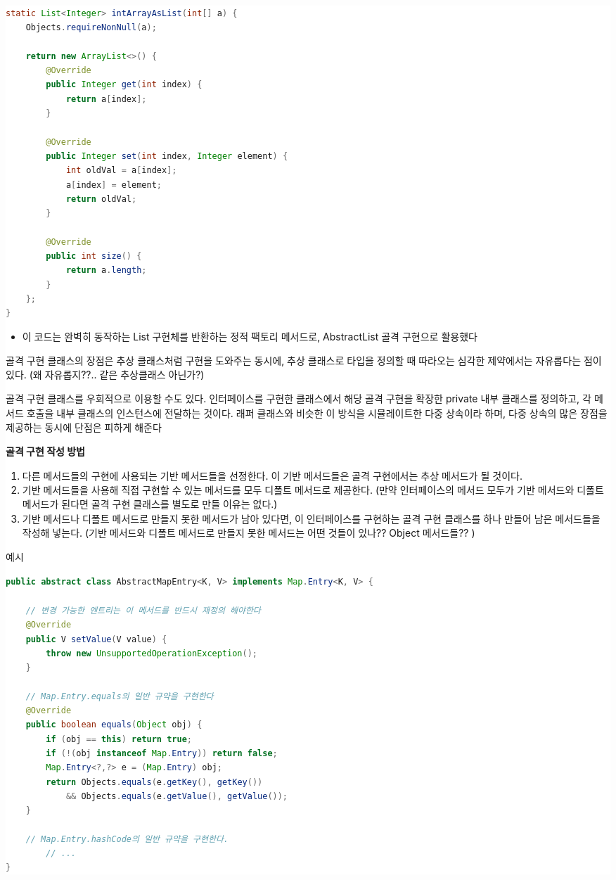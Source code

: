 ```java
static List<Integer> intArrayAsList(int[] a) {
    Objects.requireNonNull(a);
    
    return new ArrayList<>() {
        @Override
        public Integer get(int index) {
            return a[index];
        }

        @Override
        public Integer set(int index, Integer element) {
            int oldVal = a[index];
            a[index] = element;
            return oldVal;
        }

        @Override
        public int size() {
            return a.length;
        }
    };
}
```

- 이 코드는 완벽히 동작하는 List 구현체를 반환하는 정적 팩토리 메서드로, AbstractList 골격 구현으로 활용했다

골격 구현 클래스의 장점은 추상 클래스처럼 구현을 도와주는 동시에, 추상 클래스로 타입을 정의할 때 따라오는 심각한 제약에서는 자유롭다는 점이 있다. (왜 자유롭지??.. 같은 추상클래스 아닌가?)

골격 구현 클래스를 우회적으로 이용할 수도 있다. 인터페이스를 구현한 클래스에서 해당 골격 구현을 확장한 private 내부 클래스를 정의하고, 각 메서드 호출을 내부 클래스의 인스턴스에 전달하는 것이다. 래퍼 클래스와 비슷한 이 방식을 시뮬레이트한 다중 상속이라 하며, 다중 상속의 많은 장점을 제공하는 동시에 단점은 피하게 해준다



**골격 구현 작성 방법**

1. 다른 메서드들의 구현에 사용되는 기반 메서드들을 선정한다. 이 기반 메서드들은 골격 구현에서는 추상 메서드가 될 것이다.
2. 기반 메서드들을 사용해 직접 구현할 수 있는 메서드를 모두 디폴트 메서드로 제공한다. (만약 인터페이스의 메서드 모두가 기반 메서드와 디폴트 메서드가 된다면 골격 구현 클래스를 별도로 만들 이유는 없다.)
3. 기반 메서드나 디폴트 메서드로 만들지 못한 메서드가 남아 있다면, 이 인터페이스를 구현하는 골격 구현 클래스를 하나 만들어 남은 메서드들을 작성해 넣는다. (기반 메서드와 디폴트 메서드로 만들지 못한 메서드는 어떤 것들이 있나?? Object 메서드들?? )

예시

```java
public abstract class AbstractMapEntry<K, V> implements Map.Entry<K, V> {
    
    // 변경 가능한 엔트리는 이 메서드를 반드시 재정의 해야한다
    @Override
    public V setValue(V value) {
        throw new UnsupportedOperationException();
    }

    // Map.Entry.equals의 일반 규약을 구현한다
    @Override
    public boolean equals(Object obj) {
        if (obj == this) return true;
        if (!(obj instanceof Map.Entry)) return false;
        Map.Entry<?,?> e = (Map.Entry) obj;
        return Objects.equals(e.getKey(), getKey()) 
            && Objects.equals(e.getValue(), getValue());
    }
    
    // Map.Entry.hashCode의 일반 규약을 구현한다.
		// ...
}
```
